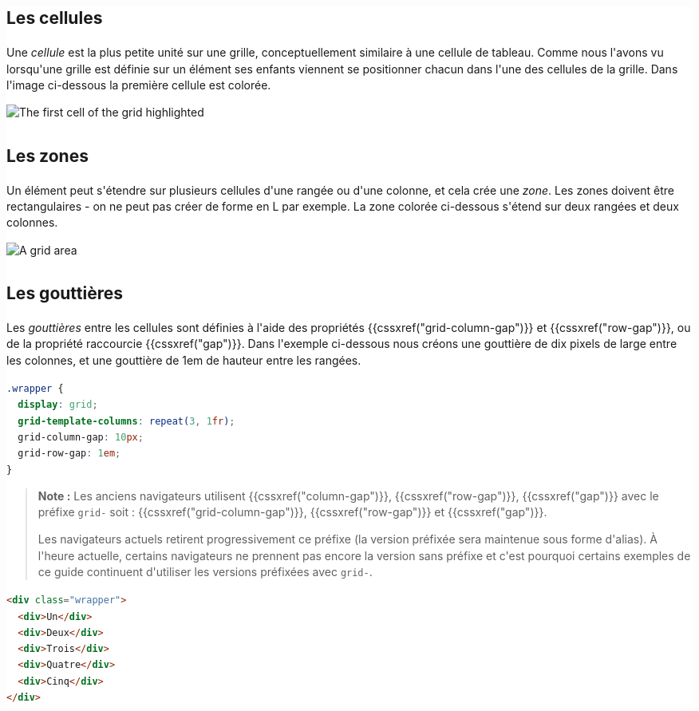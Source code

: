 ## Les cellules

Une _cellule_ est la plus petite unité sur une grille, conceptuellement similaire à une cellule de tableau. Comme nous l'avons vu lorsqu'une grille est définie sur un élément ses enfants viennent se positionner chacun dans l'une des cellules de la grille. Dans l'image ci-dessous la première cellule est colorée.

![The first cell of the grid highlighted](1_grid_cell.png)

## Les zones

Un élément peut s'étendre sur plusieurs cellules d'une rangée ou d'une colonne, et cela crée une _zone_. Les zones doivent être rectangulaires - on ne peut pas créer de forme en L par exemple. La zone colorée ci-dessous s'étend sur deux rangées et deux colonnes.

![A grid area](1_grid_area.png)

## Les gouttières

Les _gouttières_ entre les cellules sont définies à l'aide des propriétés {{cssxref("grid-column-gap")}} et {{cssxref("row-gap")}}, ou de la propriété raccourcie {{cssxref("gap")}}. Dans l'exemple ci-dessous nous créons une gouttière de dix pixels de large entre les colonnes, et une gouttière de 1em de hauteur entre les rangées.

```css
.wrapper {
  display: grid;
  grid-template-columns: repeat(3, 1fr);
  grid-column-gap: 10px;
  grid-row-gap: 1em;
}
```

> **Note :** Les anciens navigateurs utilisent {{cssxref("column-gap")}}, {{cssxref("row-gap")}}, {{cssxref("gap")}} avec le préfixe `grid-` soit : {{cssxref("grid-column-gap")}}, {{cssxref("row-gap")}} et {{cssxref("gap")}}.
>
> Les navigateurs actuels retirent progressivement ce préfixe (la version préfixée sera maintenue sous forme d'alias). À l'heure actuelle, certains navigateurs ne prennent pas encore la version sans préfixe et c'est pourquoi certains exemples de ce guide continuent d'utiliser les versions préfixées avec `grid-`.

```html
<div class="wrapper">
  <div>Un</div>
  <div>Deux</div>
  <div>Trois</div>
  <div>Quatre</div>
  <div>Cinq</div>
</div>
```
